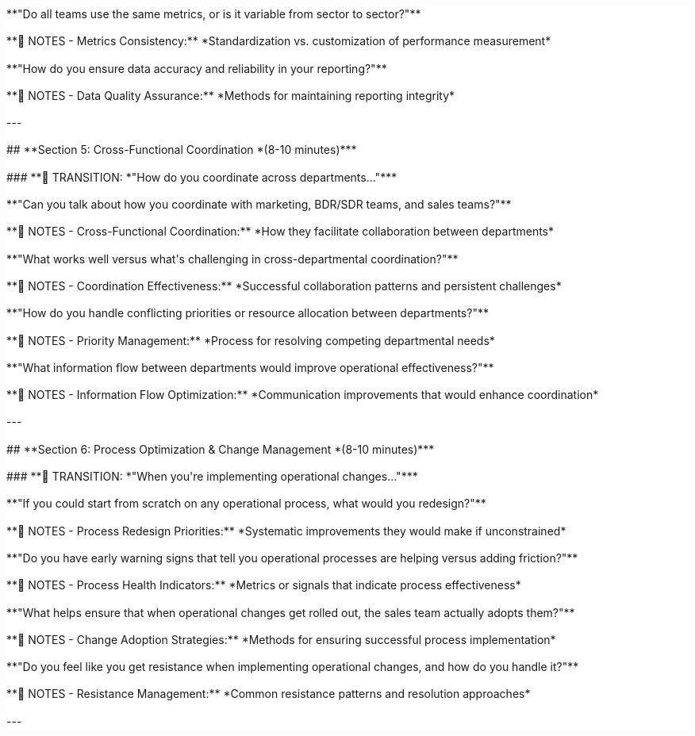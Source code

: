 \*\*"Do all teams use the same metrics, or is it variable from sector to sector?"\*\*

\*\*📝 NOTES \- Metrics Consistency:\*\* \*Standardization vs. customization of performance measurement\*

\*\*"How do you ensure data accuracy and reliability in your reporting?"\*\*

\*\*📝 NOTES \- Data Quality Assurance:\*\* \*Methods for maintaining reporting integrity\*

\---

\#\# \*\*Section 5: Cross-Functional Coordination \*(8-10 minutes)\*\*\*

\#\#\# \*\*🔄 TRANSITION: \*"How do you coordinate across departments..."\*\*\*

\*\*"Can you talk about how you coordinate with marketing, BDR/SDR teams, and sales teams?"\*\*

\*\*📝 NOTES \- Cross-Functional Coordination:\*\* \*How they facilitate collaboration between departments\*

\*\*"What works well versus what's challenging in cross-departmental coordination?"\*\*

\*\*📝 NOTES \- Coordination Effectiveness:\*\* \*Successful collaboration patterns and persistent challenges\*

\*\*"How do you handle conflicting priorities or resource allocation between departments?"\*\*

\*\*📝 NOTES \- Priority Management:\*\* \*Process for resolving competing departmental needs\*

\*\*"What information flow between departments would improve operational effectiveness?"\*\*

\*\*📝 NOTES \- Information Flow Optimization:\*\* \*Communication improvements that would enhance coordination\*

\---

\#\# \*\*Section 6: Process Optimization & Change Management \*(8-10 minutes)\*\*\*

\#\#\# \*\*🔄 TRANSITION: \*"When you're implementing operational changes..."\*\*\*

\*\*"If you could start from scratch on any operational process, what would you redesign?"\*\*

\*\*📝 NOTES \- Process Redesign Priorities:\*\* \*Systematic improvements they would make if unconstrained\*

\*\*"Do you have early warning signs that tell you operational processes are helping versus adding friction?"\*\*

\*\*📝 NOTES \- Process Health Indicators:\*\* \*Metrics or signals that indicate process effectiveness\*

\*\*"What helps ensure that when operational changes get rolled out, the sales team actually adopts them?"\*\*

\*\*📝 NOTES \- Change Adoption Strategies:\*\* \*Methods for ensuring successful process implementation\*

\*\*"Do you feel like you get resistance when implementing operational changes, and how do you handle it?"\*\*

\*\*📝 NOTES \- Resistance Management:\*\* \*Common resistance patterns and resolution approaches\*

\---
